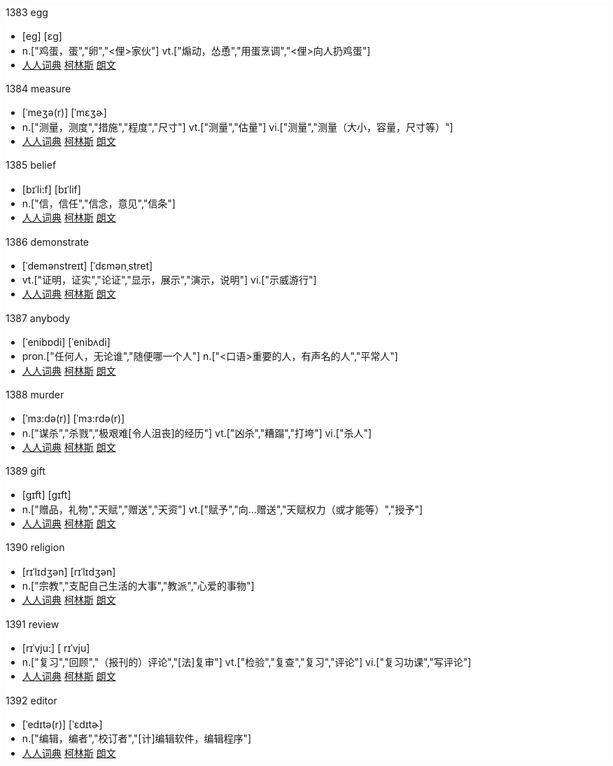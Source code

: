 1383 egg 
- [eg]  [ɛɡ] 
- n.["鸡蛋，蛋","卵","<俚>家伙"]  vt.["煽动，怂恿","用蛋烹调","<俚>向人扔鸡蛋"]   
- [人人词典](https://www.91dict.com/words?w=egg) [柯林斯](https://www.collinsdictionary.com/zh/dictionary/english/egg) [朗文](https://www.ldoceonline.com/dictionary/egg) 

1384 measure 
- [ˈmeʒə(r)]  [ˈmɛʒɚ] 
- n.["测量，测度","措施","程度","尺寸"]  vt.["测量","估量"]  vi.["测量","测量（大小，容量，尺寸等）"]   
- [人人词典](https://www.91dict.com/words?w=measure) [柯林斯](https://www.collinsdictionary.com/zh/dictionary/english/measure) [朗文](https://www.ldoceonline.com/dictionary/measure) 

1385 belief 
- [bɪˈli:f]  [bɪˈlif] 
- n.["信，信任","信念，意见","信条"]   
- [人人词典](https://www.91dict.com/words?w=belief) [柯林斯](https://www.collinsdictionary.com/zh/dictionary/english/belief) [朗文](https://www.ldoceonline.com/dictionary/belief) 

1386 demonstrate 
- [ˈdemənstreɪt]  [ˈdɛmənˌstret] 
- vt.["证明，证实","论证","显示，展示","演示，说明"]  vi.["示威游行"]   
- [人人词典](https://www.91dict.com/words?w=demonstrate) [柯林斯](https://www.collinsdictionary.com/zh/dictionary/english/demonstrate) [朗文](https://www.ldoceonline.com/dictionary/demonstrate) 

1387 anybody 
- [ˈenibɒdi]  [ˈenibʌdi] 
- pron.["任何人，无论谁","随便哪一个人"]  n.["<口语>重要的人，有声名的人","平常人"]   
- [人人词典](https://www.91dict.com/words?w=anybody) [柯林斯](https://www.collinsdictionary.com/zh/dictionary/english/anybody) [朗文](https://www.ldoceonline.com/dictionary/anybody) 

1388 murder 
- [ˈmɜ:də(r)]  [ˈmɜ:rdə(r)] 
- n.["谋杀","杀戮","极艰难[令人沮丧]的经历"]  vt.["凶杀","糟蹋","打垮"]  vi.["杀人"]   
- [人人词典](https://www.91dict.com/words?w=murder) [柯林斯](https://www.collinsdictionary.com/zh/dictionary/english/murder) [朗文](https://www.ldoceonline.com/dictionary/murder) 

1389 gift 
- [gɪft]  [ɡɪft] 
- n.["赠品，礼物","天赋","赠送","天资"]  vt.["赋予","向…赠送","天赋权力（或才能等）","授予"]   
- [人人词典](https://www.91dict.com/words?w=gift) [柯林斯](https://www.collinsdictionary.com/zh/dictionary/english/gift) [朗文](https://www.ldoceonline.com/dictionary/gift) 

1390 religion 
- [rɪˈlɪdʒən]  [rɪˈlɪdʒən] 
- n.["宗教","支配自己生活的大事","教派","心爱的事物"]   
- [人人词典](https://www.91dict.com/words?w=religion) [柯林斯](https://www.collinsdictionary.com/zh/dictionary/english/religion) [朗文](https://www.ldoceonline.com/dictionary/religion) 

1391 review 
- [rɪˈvju:]  [ rɪˈvju] 
- n.["复习","回顾","（报刊的）评论","[法]复审"]  vt.["检验","复查","复习","评论"]  vi.["复习功课","写评论"]   
- [人人词典](https://www.91dict.com/words?w=review) [柯林斯](https://www.collinsdictionary.com/zh/dictionary/english/review) [朗文](https://www.ldoceonline.com/dictionary/review) 

1392 editor 
- [ˈedɪtə(r)]  [ˈɛdɪtɚ] 
- n.["编辑，编者","校订者","[计]编辑软件，编辑程序"]   
- [人人词典](https://www.91dict.com/words?w=editor) [柯林斯](https://www.collinsdictionary.com/zh/dictionary/english/editor) [朗文](https://www.ldoceonline.com/dictionary/editor) 
